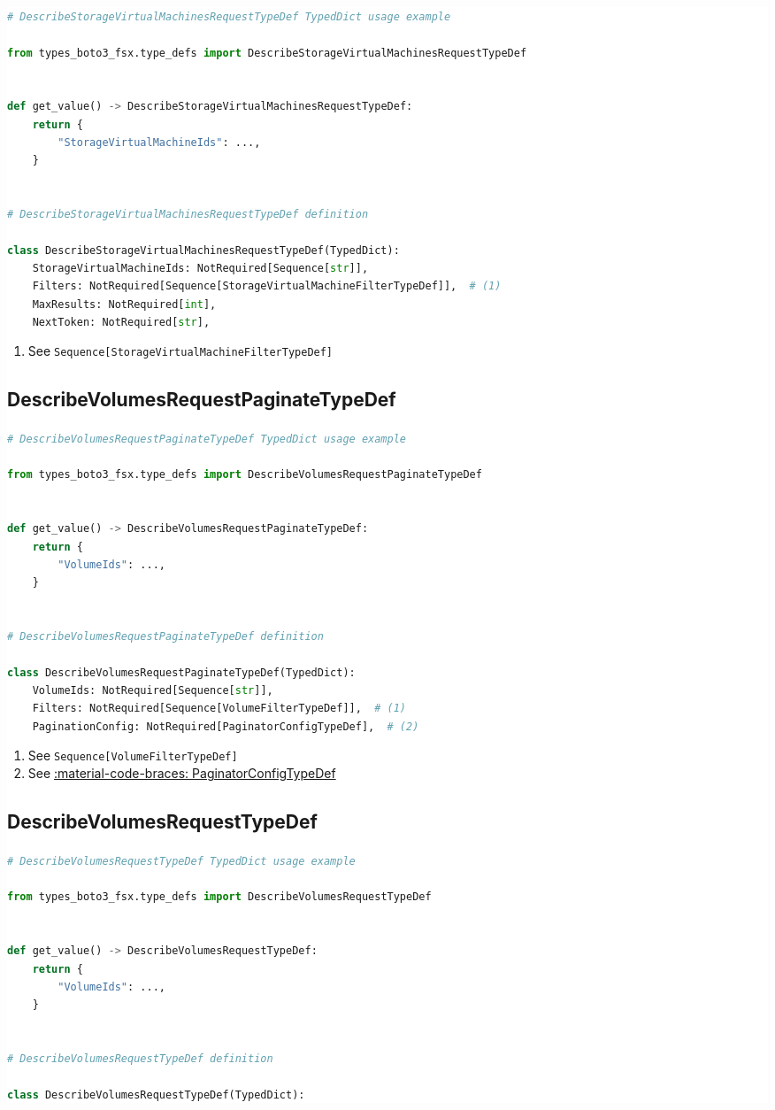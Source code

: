 ```python
# DescribeStorageVirtualMachinesRequestTypeDef TypedDict usage example

from types_boto3_fsx.type_defs import DescribeStorageVirtualMachinesRequestTypeDef


def get_value() -> DescribeStorageVirtualMachinesRequestTypeDef:
    return {
        "StorageVirtualMachineIds": ...,
    }


# DescribeStorageVirtualMachinesRequestTypeDef definition

class DescribeStorageVirtualMachinesRequestTypeDef(TypedDict):
    StorageVirtualMachineIds: NotRequired[Sequence[str]],
    Filters: NotRequired[Sequence[StorageVirtualMachineFilterTypeDef]],  # (1)
    MaxResults: NotRequired[int],
    NextToken: NotRequired[str],
```

1. See `Sequence[StorageVirtualMachineFilterTypeDef]`

## DescribeVolumesRequestPaginateTypeDef

```python
# DescribeVolumesRequestPaginateTypeDef TypedDict usage example

from types_boto3_fsx.type_defs import DescribeVolumesRequestPaginateTypeDef


def get_value() -> DescribeVolumesRequestPaginateTypeDef:
    return {
        "VolumeIds": ...,
    }


# DescribeVolumesRequestPaginateTypeDef definition

class DescribeVolumesRequestPaginateTypeDef(TypedDict):
    VolumeIds: NotRequired[Sequence[str]],
    Filters: NotRequired[Sequence[VolumeFilterTypeDef]],  # (1)
    PaginationConfig: NotRequired[PaginatorConfigTypeDef],  # (2)
```

1. See `Sequence[VolumeFilterTypeDef]`
2. See [:material-code-braces: PaginatorConfigTypeDef](./type_defs.md#paginatorconfigtypedef)

## DescribeVolumesRequestTypeDef

```python
# DescribeVolumesRequestTypeDef TypedDict usage example

from types_boto3_fsx.type_defs import DescribeVolumesRequestTypeDef


def get_value() -> DescribeVolumesRequestTypeDef:
    return {
        "VolumeIds": ...,
    }


# DescribeVolumesRequestTypeDef definition

class DescribeVolumesRequestTypeDef(TypedDict):
```